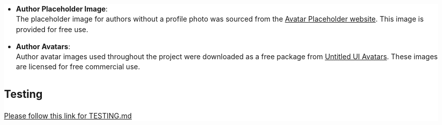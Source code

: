- **Author Placeholder Image**:  
  The placeholder image for authors without a profile photo was sourced from the [Avatar Placeholder website](https://avatar-placeholder.iran.liara.run/). This image is provided for free use.

- **Author Avatars**:  
  Author avatar images used throughout the project were downloaded as a free package from [Untitled UI Avatars](https://www.untitledui.com/avatars). These images are licensed for free commercial use.

## Testing 
[Please follow this link for TESTING.md](TESTING.md)